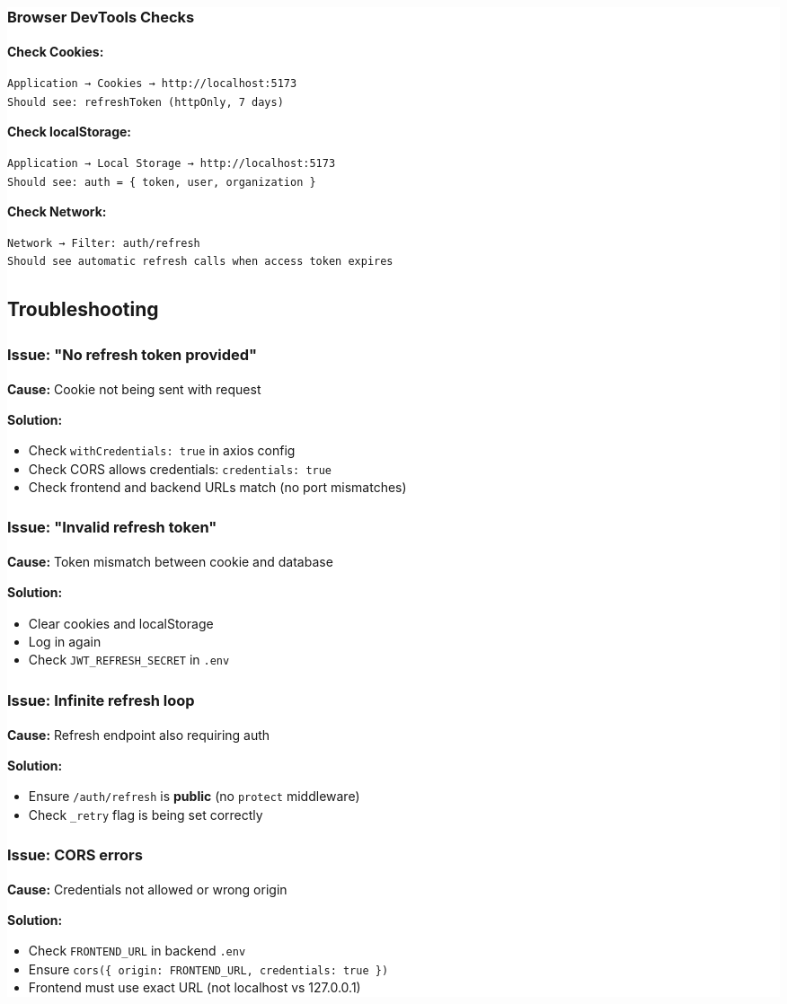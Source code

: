 ### Browser DevTools Checks

**Check Cookies:**
```
Application → Cookies → http://localhost:5173
Should see: refreshToken (httpOnly, 7 days)
```

**Check localStorage:**
```
Application → Local Storage → http://localhost:5173
Should see: auth = { token, user, organization }
```

**Check Network:**
```
Network → Filter: auth/refresh
Should see automatic refresh calls when access token expires
```

## Troubleshooting

### Issue: "No refresh token provided"

**Cause:** Cookie not being sent with request

**Solution:**
- Check `withCredentials: true` in axios config
- Check CORS allows credentials: `credentials: true`
- Check frontend and backend URLs match (no port mismatches)

### Issue: "Invalid refresh token"

**Cause:** Token mismatch between cookie and database

**Solution:**
- Clear cookies and localStorage
- Log in again
- Check `JWT_REFRESH_SECRET` in `.env`

### Issue: Infinite refresh loop

**Cause:** Refresh endpoint also requiring auth

**Solution:**
- Ensure `/auth/refresh` is **public** (no `protect` middleware)
- Check `_retry` flag is being set correctly

### Issue: CORS errors

**Cause:** Credentials not allowed or wrong origin

**Solution:**
- Check `FRONTEND_URL` in backend `.env`
- Ensure `cors({ origin: FRONTEND_URL, credentials: true })`
- Frontend must use exact URL (not localhost vs 127.0.0.1)

